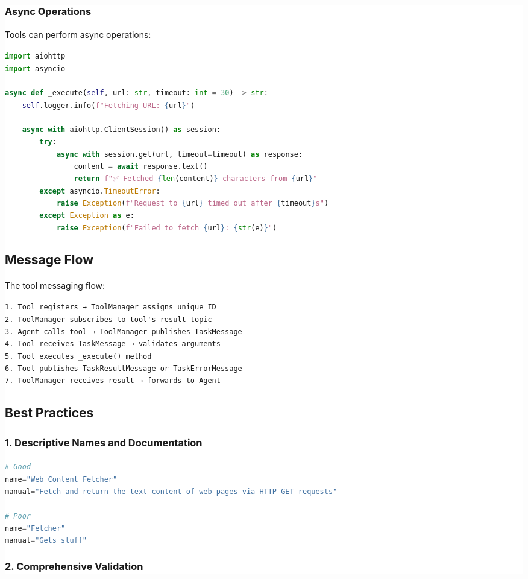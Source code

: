 ### Async Operations

Tools can perform async operations:

```python
import aiohttp
import asyncio

async def _execute(self, url: str, timeout: int = 30) -> str:
    self.logger.info(f"Fetching URL: {url}")
    
    async with aiohttp.ClientSession() as session:
        try:
            async with session.get(url, timeout=timeout) as response:
                content = await response.text()
                return f"✅ Fetched {len(content)} characters from {url}"
        except asyncio.TimeoutError:
            raise Exception(f"Request to {url} timed out after {timeout}s")
        except Exception as e:
            raise Exception(f"Failed to fetch {url}: {str(e)}")
```

## Message Flow

The tool messaging flow:

```
1. Tool registers → ToolManager assigns unique ID
2. ToolManager subscribes to tool's result topic  
3. Agent calls tool → ToolManager publishes TaskMessage
4. Tool receives TaskMessage → validates arguments
5. Tool executes _execute() method
6. Tool publishes TaskResultMessage or TaskErrorMessage
7. ToolManager receives result → forwards to Agent
```

## Best Practices

### 1. Descriptive Names and Documentation

```python
# Good
name="Web Content Fetcher"
manual="Fetch and return the text content of web pages via HTTP GET requests"

# Poor  
name="Fetcher"
manual="Gets stuff"
```

### 2. Comprehensive Validation
